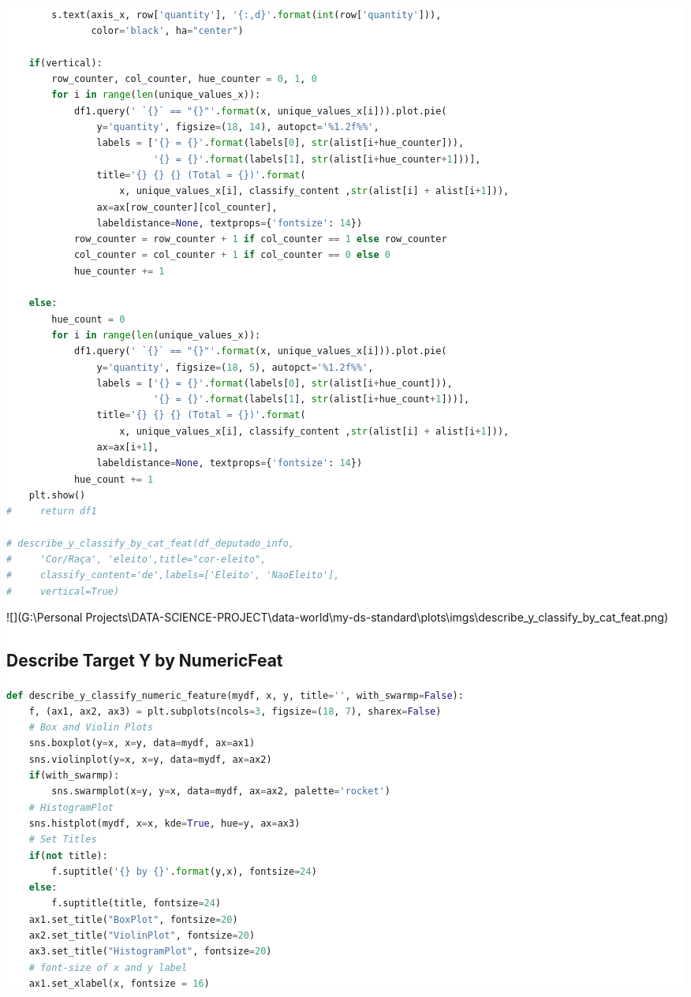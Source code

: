 ```python
        s.text(axis_x, row['quantity'], '{:,d}'.format(int(row['quantity'])),
               color='black', ha="center")
    
    if(vertical):
        row_counter, col_counter, hue_counter = 0, 1, 0
        for i in range(len(unique_values_x)):
            df1.query(' `{}` == "{}"'.format(x, unique_values_x[i])).plot.pie(
                y='quantity', figsize=(18, 14), autopct='%1.2f%%',
                labels = ['{} = {}'.format(labels[0], str(alist[i+hue_counter])),
                          '{} = {}'.format(labels[1], str(alist[i+hue_counter+1]))],
                title='{} {} {} (Total = {})'.format(
                    x, unique_values_x[i], classify_content ,str(alist[i] + alist[i+1])),
                ax=ax[row_counter][col_counter],
                labeldistance=None, textprops={'fontsize': 14})
            row_counter = row_counter + 1 if col_counter == 1 else row_counter
            col_counter = col_counter + 1 if col_counter == 0 else 0
            hue_counter += 1

    else:
        hue_count = 0
        for i in range(len(unique_values_x)):
            df1.query(' `{}` == "{}"'.format(x, unique_values_x[i])).plot.pie(
                y='quantity', figsize=(18, 5), autopct='%1.2f%%',
                labels = ['{} = {}'.format(labels[0], str(alist[i+hue_count])),
                          '{} = {}'.format(labels[1], str(alist[i+hue_count+1]))],
                title='{} {} {} (Total = {})'.format(
                    x, unique_values_x[i], classify_content ,str(alist[i] + alist[i+1])),
                ax=ax[i+1],
                labeldistance=None, textprops={'fontsize': 14})
            hue_count += 1
    plt.show()
#     return df1
    
# describe_y_classify_by_cat_feat(df_deputado_info,
#     'Cor/Raça', 'eleito',title="cor-eleito",
#     classify_content='de',labels=['Eleito', 'NaoEleito'],
#     vertical=True)
```

![](G:\Personal Projects\DATA-SCIENCE-PROJECT\data-world\my-ds-standard\plots\imgs\describe_y_classify_by_cat_feat.png)

## Describe Target Y by NumericFeat

```python
def describe_y_classify_numeric_feature(mydf, x, y, title='', with_swarmp=False):
    f, (ax1, ax2, ax3) = plt.subplots(ncols=3, figsize=(18, 7), sharex=False)
    # Box and Violin Plots
    sns.boxplot(y=x, x=y, data=mydf, ax=ax1)
    sns.violinplot(y=x, x=y, data=mydf, ax=ax2)
    if(with_swarmp):
        sns.swarmplot(x=y, y=x, data=mydf, ax=ax2, palette='rocket')
    # HistogramPlot
    sns.histplot(mydf, x=x, kde=True, hue=y, ax=ax3)
    # Set Titles
    if(not title):
        f.suptitle('{} by {}'.format(y,x), fontsize=24)
    else:
        f.suptitle(title, fontsize=24)
    ax1.set_title("BoxPlot", fontsize=20)
    ax2.set_title("ViolinPlot", fontsize=20)
    ax3.set_title("HistogramPlot", fontsize=20)
    # font-size of x and y label
    ax1.set_xlabel(x, fontsize = 16)
```